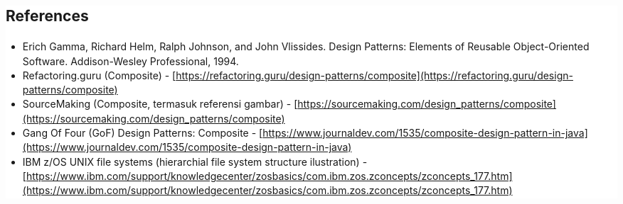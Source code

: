 
## References

- Erich Gamma, Richard Helm, Ralph Johnson, and John Vlissides. Design Patterns: Elements of Reusable Object-Oriented Software. Addison-Wesley Professional, 1994.
- Refactoring.guru (Composite) - [https://refactoring.guru/design-patterns/composite](https://refactoring.guru/design-patterns/composite)
- SourceMaking (Composite, termasuk referensi gambar) - [https://sourcemaking.com/design_patterns/composite](https://sourcemaking.com/design_patterns/composite)
- Gang Of Four (GoF) Design Patterns: Composite - [https://www.journaldev.com/1535/composite-design-pattern-in-java](https://www.journaldev.com/1535/composite-design-pattern-in-java)
- IBM z/OS UNIX file systems (hierarchial file system structure ilustration) - [https://www.ibm.com/support/knowledgecenter/zosbasics/com.ibm.zos.zconcepts/zconcepts_177.htm](https://www.ibm.com/support/knowledgecenter/zosbasics/com.ibm.zos.zconcepts/zconcepts_177.htm)